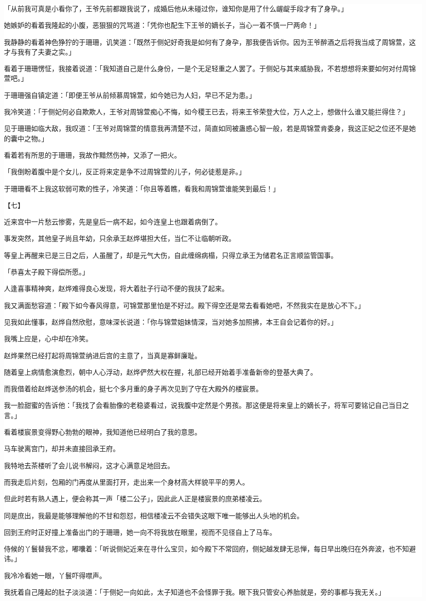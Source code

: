 「从前我可真是小看你了，王爷先前都跟我说了，成婚后他从未碰过你，谁知你是用了什么龌龊手段才有了身孕。」

她嫉妒的看着我隆起的小腹，恶狠狠的咒骂道：「凭你也配生下王爷的嫡长子，当心一着不慎一尸两命！」

我静静的看着神色狰狞的于珊珊，讥笑道：「既然于侧妃好奇我是如何有了身孕，那我便告诉你。因为王爷醉酒之后将我当成了周锦萱，这才与我有了夫妻之实。」

看着于珊珊愣怔，我接着说道：「我知道自己是什么身份，一是个无足轻重之人罢了。于侧妃与其来威胁我，不若想想将来要如何对付周锦萱吧。」

于珊珊强自镇定道：「即便王爷从前倾慕周锦萱，如今她已为人妇，早已不足为患。」

我冷笑道：「于侧妃何必自欺欺人，王爷对周锦萱痴心不悔，如今稷王已去，将来王爷荣登大位，万人之上，想做什么谁又能拦得住？」

见于珊珊如临大敌，我叹道：「王爷对周锦萱的情意我再清楚不过，简直如同被蛊惑心智一般，若是周锦萱肯委身，我这正妃之位还不是她的囊中之物。」

看着若有所思的于珊珊，我故作黯然伤神，又添了一把火。

「我倒盼着腹中是个女儿，反正将来定是争不过周锦萱的儿子，何必徒惹是非。」

于珊珊看不上我这软弱可欺的性子，冷笑道：「你且等着瞧，看我和周锦萱谁能笑到最后！」

【七】

近来宫中一片愁云惨雾，先是皇后一病不起，如今连皇上也跟着病倒了。

事发突然，其他皇子尚且年幼，只余承王赵烨堪担大任，当仁不让临朝听政。

等皇上再醒来已是三日之后，人虽醒了，却是元气大伤，自此缠绵病榻，只得立承王为储君名正言顺监管国事。

「恭喜太子殿下得偿所愿。」

人逢喜事精神爽，赵烨难得良心发现，将大着肚子行动不便的我扶了起来。

我又满面愁容道：「殿下如今春风得意，可锦萱那里怕是不好过。殿下得空还是常去看看她吧，不然我实在是放心不下。」

见我如此懂事，赵烨自然欣慰，意味深长说道：「你与锦萱姐妹情深，当对她多加照拂，本王自会记着你的好。」

我嘴上应是，心中却在冷笑。

赵烨果然已经打起将周锦萱纳进后宫的主意了，当真是寡鲜廉耻。

随着皇上病情愈演愈烈，朝中人心浮动，赵烨俨然大权在握，礼部已经开始着手准备新帝的登基大典了。

而我借着给赵烨送参汤的机会，挺七个多月重的身子再次见到了守在大殿外的楼宸景。

我一脸甜蜜的告诉他：「我找了会看胎像的老稳婆看过，说我腹中定然是个男孩。那这便是将来皇上的嫡长子，将军可要铭记自己当日之言。」

看着楼宸景变得野心勃勃的眼神，我知道他已经明白了我的意思。

马车驶离宫门，却并未直接回承王府。

我特地去茶楼听了会儿说书解闷，这才心满意足地回去。

而我走后片刻，包厢的门再度从里面打开，走出来一个身材高大样貌平平的男人。

但此时若有熟人遇上，便会称其一声「楼二公子」，因此此人正是楼宸景的庶弟楼凌云。

同是庶出，我最是能够理解他的不甘和怨怼，相信楼凌云不会错失这眼下唯一能够出人头地的机会。

回到王府时正好撞上准备出门的于珊珊，她一向不将我放在眼里，视而不见径自上了马车。

侍候的丫鬟替我不忿，嘟囔着：「听说侧妃近来在寻什么宝贝，如今殿下不常回府，侧妃越发肆无忌惮，每日早出晚归在外奔波，也不知避讳。」

我冷冷看她一眼，丫鬟吓得噤声。

我抚着自己隆起的肚子淡淡道：「于侧妃一向如此，太子知道也不会怪罪于我。眼下我只管安心养胎就是，旁的事都与我无关。」
